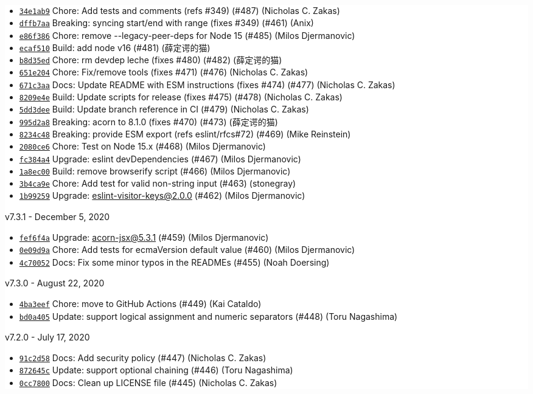 * [`34e1ab9`](https://github.com/eslint/espree/commit/34e1ab92abb5685aad859daac8d1edff816b7784) Chore: Add tests and comments (refs #349) (#487) (Nicholas C. Zakas)
* [`dffb7aa`](https://github.com/eslint/espree/commit/dffb7aa72f2cd23d99e36e6c7c1a76c73ff08f16) Breaking: syncing start/end with range (fixes #349) (#461) (Anix)
* [`e86f386`](https://github.com/eslint/espree/commit/e86f386a8ac959f13123d0f02d3f65a2b6f5f42c) Chore: remove --legacy-peer-deps for Node 15 (#485) (Milos Djermanovic)
* [`ecaf510`](https://github.com/eslint/espree/commit/ecaf510e03f5864e546eb7f60728fbc488fc8543) Build: add node v16 (#481) (薛定谔的猫)
* [`b8d35ed`](https://github.com/eslint/espree/commit/b8d35ed9f00bf403670ed7544b40ac7207649101) Chore: rm devdep leche (fixes #480) (#482) (薛定谔的猫)
* [`651e204`](https://github.com/eslint/espree/commit/651e204f5dcbf67b31c3af2bac60d9aed53a1fc7) Chore: Fix/remove tools (fixes #471) (#476) (Nicholas C. Zakas)
* [`671c3aa`](https://github.com/eslint/espree/commit/671c3aa55bd9ece231f2f28417d557d264994107) Docs: Update README with ESM instructions (fixes #474) (#477) (Nicholas C. Zakas)
* [`8209e4e`](https://github.com/eslint/espree/commit/8209e4e4a3302c1b205b248fc3efc264f1411769) Build: Update scripts for release (fixes #475) (#478) (Nicholas C. Zakas)
* [`5dd3dee`](https://github.com/eslint/espree/commit/5dd3dee83616838451adad7183dd3dd8499a7335) Build: Update branch reference in CI (#479) (Nicholas C. Zakas)
* [`995d2a8`](https://github.com/eslint/espree/commit/995d2a87d44461754b691f820abb08c8f525087a) Breaking: acorn to 8.1.0 (fixes #470) (#473) (薛定谔的猫)
* [`8234c48`](https://github.com/eslint/espree/commit/8234c48496dd851ed2a39ce169e517e5927dbfe0) Breaking: provide ESM export (refs eslint/rfcs#72) (#469) (Mike Reinstein)
* [`2080ce6`](https://github.com/eslint/espree/commit/2080ce6cc8bef3057696967e518c87f749da6533) Chore: Test on Node 15.x (#468) (Milos Djermanovic)
* [`fc384a4`](https://github.com/eslint/espree/commit/fc384a4daf4e81c2c389a5cefb6062cbb0937ae4) Upgrade: eslint devDependencies (#467) (Milos Djermanovic)
* [`1a8ec00`](https://github.com/eslint/espree/commit/1a8ec00df416f08381152a9427378bd4bc1bec56) Build: remove browserify script (#466) (Milos Djermanovic)
* [`3b4ca9e`](https://github.com/eslint/espree/commit/3b4ca9e3141514ffac93bb7fef6c1329370df310) Chore: Add test for valid non-string input (#463) (stonegray)
* [`1b99259`](https://github.com/eslint/espree/commit/1b992595340fa28939d291cf2e7cf7571015b155) Upgrade: eslint-visitor-keys@2.0.0 (#462) (Milos Djermanovic)

v7.3.1 - December 5, 2020

* [`fef6f4a`](https://github.com/eslint/espree/commit/fef6f4a2803d959304c6961527044bd9da39ac92) Upgrade: acorn-jsx@5.3.1 (#459) (Milos Djermanovic)
* [`0e09d9a`](https://github.com/eslint/espree/commit/0e09d9a4f213cb87073a6a87cb7d6317b77d1a23) Chore: Add tests for ecmaVersion default value (#460) (Milos Djermanovic)
* [`4c70052`](https://github.com/eslint/espree/commit/4c70052df0b0ba903602c1f838918cbc07ee5eca) Docs: Fix some minor typos in the READMEs (#455) (Noah Doersing)

v7.3.0 - August 22, 2020

* [`4ba3eef`](https://github.com/eslint/espree/commit/4ba3eefdc4b32784565822b34f11977e99ca1a19) Chore: move to GitHub Actions (#449) (Kai Cataldo)
* [`bd0a405`](https://github.com/eslint/espree/commit/bd0a405ffbe4962bcf5aa225ed3861a6a15cb827) Update: support logical assignment and numeric separators (#448) (Toru Nagashima)

v7.2.0 - July 17, 2020

* [`91c2d58`](https://github.com/eslint/espree/commit/91c2d5896889042058399cd64de4b218c5add0eb) Docs: Add security policy (#447) (Nicholas C. Zakas)
* [`872645c`](https://github.com/eslint/espree/commit/872645cea0bee08960b93c097f84153d44b44d7f) Update: support optional chaining (#446) (Toru Nagashima)
* [`0cc7800`](https://github.com/eslint/espree/commit/0cc78007c933564f32fd849bd8022992845c3ac1) Docs: Clean up LICENSE file (#445) (Nicholas C. Zakas)
